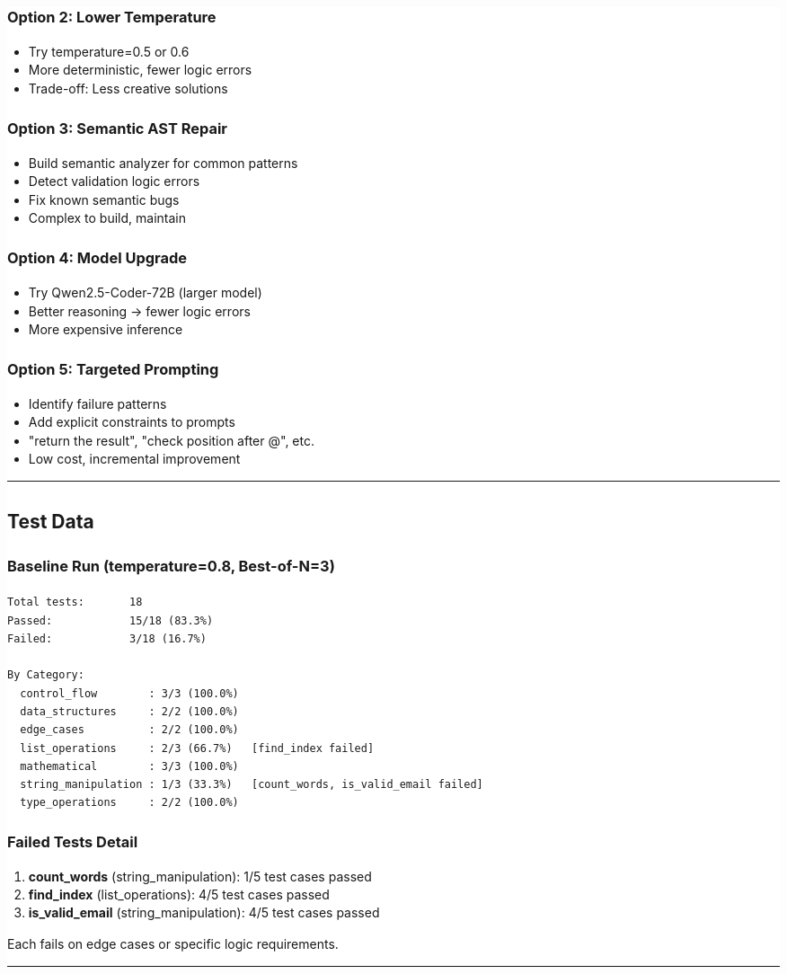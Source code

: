 ### Option 2: Lower Temperature
- Try temperature=0.5 or 0.6
- More deterministic, fewer logic errors
- Trade-off: Less creative solutions

### Option 3: Semantic AST Repair
- Build semantic analyzer for common patterns
- Detect validation logic errors
- Fix known semantic bugs
- Complex to build, maintain

### Option 4: Model Upgrade
- Try Qwen2.5-Coder-72B (larger model)
- Better reasoning → fewer logic errors
- More expensive inference

### Option 5: Targeted Prompting
- Identify failure patterns
- Add explicit constraints to prompts
- "return the result", "check position after @", etc.
- Low cost, incremental improvement

---

## Test Data

### Baseline Run (temperature=0.8, Best-of-N=3)
```
Total tests:       18
Passed:            15/18 (83.3%)
Failed:            3/18 (16.7%)

By Category:
  control_flow        : 3/3 (100.0%)
  data_structures     : 2/2 (100.0%)
  edge_cases          : 2/2 (100.0%)
  list_operations     : 2/3 (66.7%)   [find_index failed]
  mathematical        : 3/3 (100.0%)
  string_manipulation : 1/3 (33.3%)   [count_words, is_valid_email failed]
  type_operations     : 2/2 (100.0%)
```

### Failed Tests Detail
1. **count_words** (string_manipulation): 1/5 test cases passed
2. **find_index** (list_operations): 4/5 test cases passed
3. **is_valid_email** (string_manipulation): 4/5 test cases passed

Each fails on edge cases or specific logic requirements.

---

